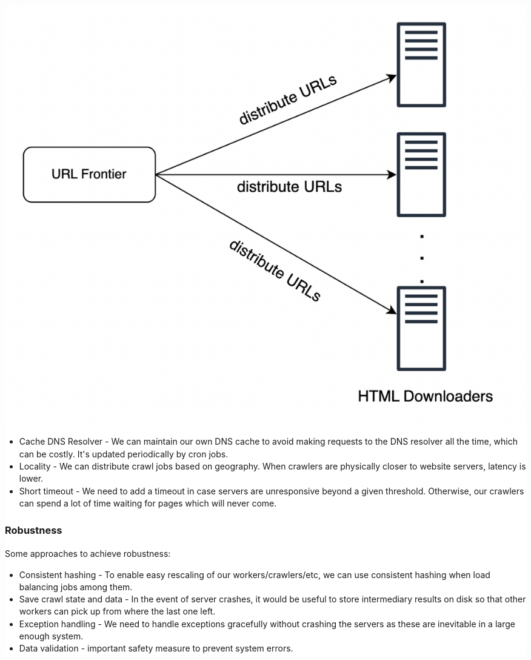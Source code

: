 ![distributed-crawl](images/distributed-crawl.png)
 - Cache DNS Resolver - We can maintain our own DNS cache to avoid making requests to the DNS resolver all the time, which can be costly. It's updated periodically by cron jobs.
 - Locality - We can distribute crawl jobs based on geography. When crawlers are physically closer to website servers, latency is lower.
 - Short timeout - We need to add a timeout in case servers are unresponsive beyond a given threshold. Otherwise, our crawlers can spend a lot of time waiting for pages which will never come.

### Robustness
Some approaches to achieve robustness:

 - Consistent hashing - To enable easy rescaling of our workers/crawlers/etc, we can use consistent hashing when load balancing jobs among them.
 - Save crawl state and data - In the event of server crashes, it would be useful to store intermediary results on disk so that other workers can pick up from where the last one left.
 - Exception handling - We need to handle exceptions gracefully without crashing the servers as these are inevitable in a large enough system.
 - Data validation - important safety measure to prevent system errors.
